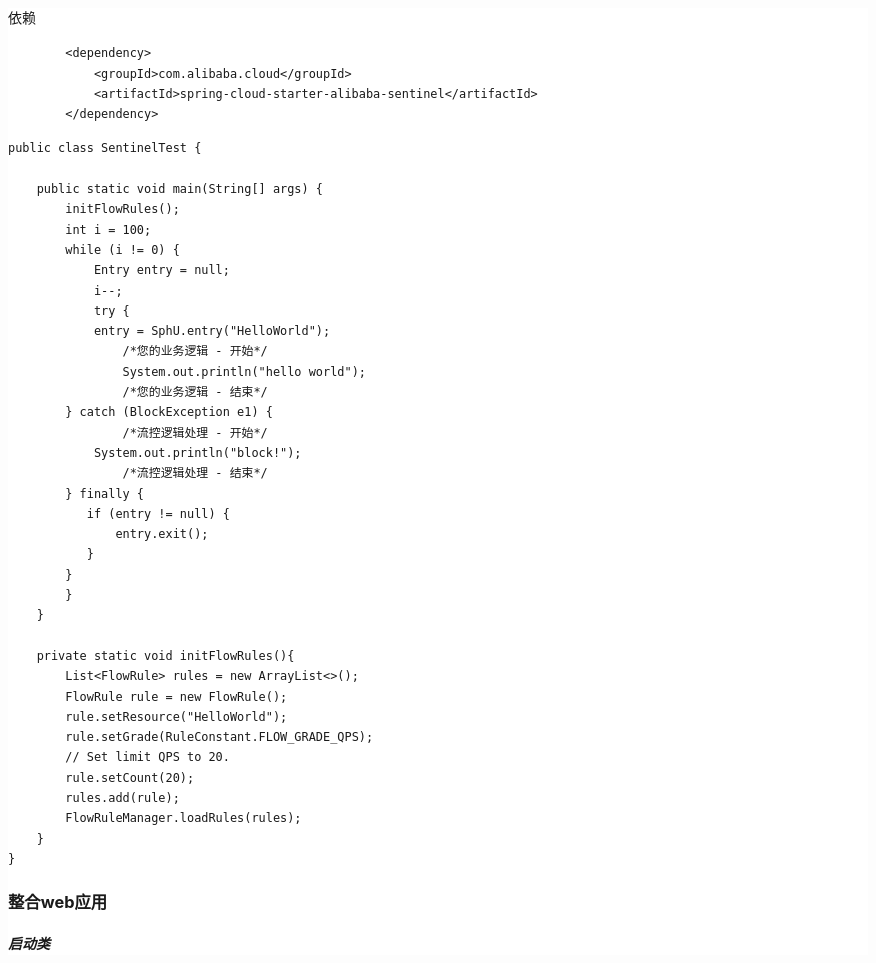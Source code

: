 

依赖

```
		<dependency>
			<groupId>com.alibaba.cloud</groupId>
			<artifactId>spring-cloud-starter-alibaba-sentinel</artifactId>
		</dependency>
```



```
public class SentinelTest {

	public static void main(String[] args) {
		initFlowRules();
		int i = 100;
	    while (i != 0) {
	        Entry entry = null;
	        i--;
	        try {
		    entry = SphU.entry("HelloWorld");
	            /*您的业务逻辑 - 开始*/
	            System.out.println("hello world");
	            /*您的业务逻辑 - 结束*/
		} catch (BlockException e1) {
	            /*流控逻辑处理 - 开始*/
		    System.out.println("block!");
	            /*流控逻辑处理 - 结束*/
		} finally {
		   if (entry != null) {
		       entry.exit();
		   }
		}
	    }
	}
	
	private static void initFlowRules(){
	    List<FlowRule> rules = new ArrayList<>();
	    FlowRule rule = new FlowRule();
	    rule.setResource("HelloWorld");
	    rule.setGrade(RuleConstant.FLOW_GRADE_QPS);
	    // Set limit QPS to 20.
	    rule.setCount(20);
	    rules.add(rule);
	    FlowRuleManager.loadRules(rules);
	}
}
```

### 整合web应用

##### 启动类

